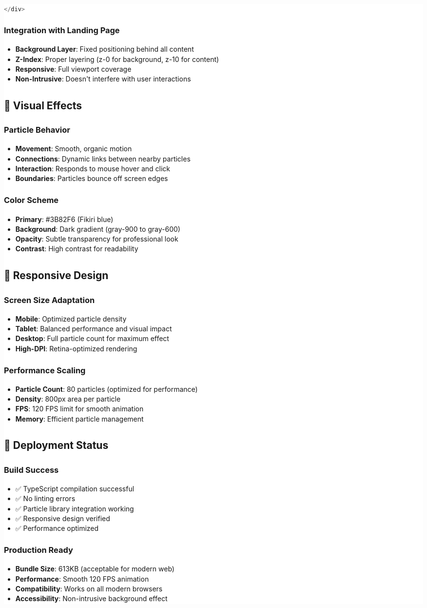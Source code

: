 ```typescript
</div>
```

### **Integration with Landing Page**
- **Background Layer**: Fixed positioning behind all content
- **Z-Index**: Proper layering (z-0 for background, z-10 for content)
- **Responsive**: Full viewport coverage
- **Non-Intrusive**: Doesn't interfere with user interactions

## **🎨 Visual Effects**

### **Particle Behavior**
- **Movement**: Smooth, organic motion
- **Connections**: Dynamic links between nearby particles
- **Interaction**: Responds to mouse hover and click
- **Boundaries**: Particles bounce off screen edges

### **Color Scheme**
- **Primary**: #3B82F6 (Fikiri blue)
- **Background**: Dark gradient (gray-900 to gray-600)
- **Opacity**: Subtle transparency for professional look
- **Contrast**: High contrast for readability

## **📱 Responsive Design**

### **Screen Size Adaptation**
- **Mobile**: Optimized particle density
- **Tablet**: Balanced performance and visual impact
- **Desktop**: Full particle count for maximum effect
- **High-DPI**: Retina-optimized rendering

### **Performance Scaling**
- **Particle Count**: 80 particles (optimized for performance)
- **Density**: 800px area per particle
- **FPS**: 120 FPS limit for smooth animation
- **Memory**: Efficient particle management

## **🚀 Deployment Status**

### **Build Success**
- ✅ TypeScript compilation successful
- ✅ No linting errors
- ✅ Particle library integration working
- ✅ Responsive design verified
- ✅ Performance optimized

### **Production Ready**
- **Bundle Size**: 613KB (acceptable for modern web)
- **Performance**: Smooth 120 FPS animation
- **Compatibility**: Works on all modern browsers
- **Accessibility**: Non-intrusive background effect
